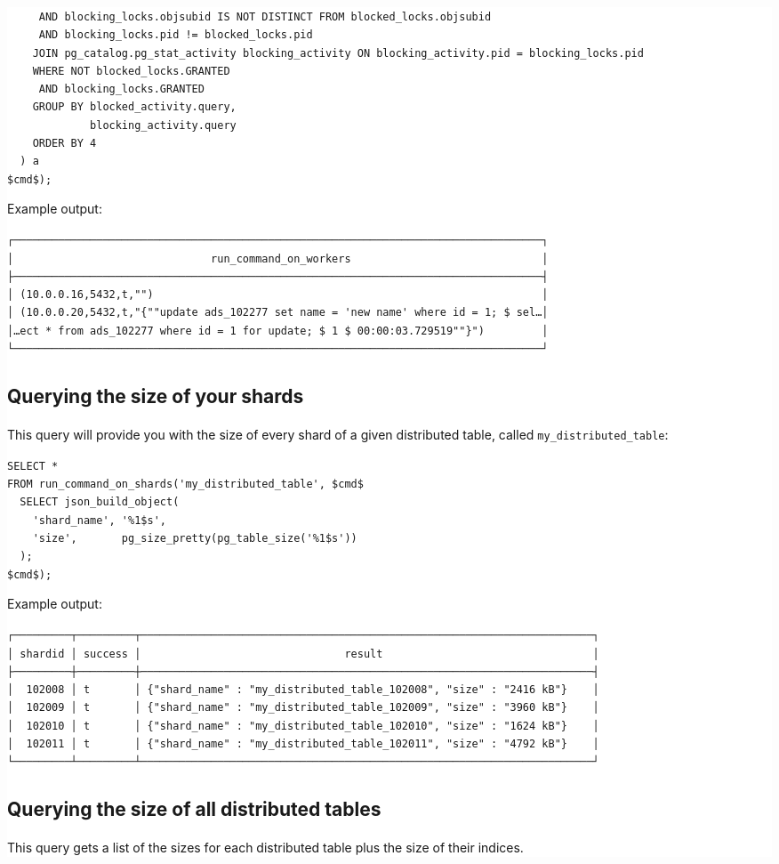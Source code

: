``` postgresql
     AND blocking_locks.objsubid IS NOT DISTINCT FROM blocked_locks.objsubid
     AND blocking_locks.pid != blocked_locks.pid
    JOIN pg_catalog.pg_stat_activity blocking_activity ON blocking_activity.pid = blocking_locks.pid
    WHERE NOT blocked_locks.GRANTED
     AND blocking_locks.GRANTED
    GROUP BY blocked_activity.query,
             blocking_activity.query
    ORDER BY 4
  ) a
$cmd$);
```

Example output:

    ┌───────────────────────────────────────────────────────────────────────────────────┐
    │                               run_command_on_workers                              │
    ├───────────────────────────────────────────────────────────────────────────────────┤
    │ (10.0.0.16,5432,t,"")                                                             │
    │ (10.0.0.20,5432,t,"{""update ads_102277 set name = 'new name' where id = 1; $ sel…│
    │…ect * from ads_102277 where id = 1 for update; $ 1 $ 00:00:03.729519""}")         │
    └───────────────────────────────────────────────────────────────────────────────────┘

## Querying the size of your shards

This query will provide you with the size of every shard of a given
distributed table, called `my_distributed_table`:

``` postgresql
SELECT *
FROM run_command_on_shards('my_distributed_table', $cmd$
  SELECT json_build_object(
    'shard_name', '%1$s',
    'size',       pg_size_pretty(pg_table_size('%1$s'))
  );
$cmd$);
```

Example output:

    ┌─────────┬─────────┬───────────────────────────────────────────────────────────────────────┐
    │ shardid │ success │                                result                                 │
    ├─────────┼─────────┼───────────────────────────────────────────────────────────────────────┤
    │  102008 │ t       │ {"shard_name" : "my_distributed_table_102008", "size" : "2416 kB"}    │
    │  102009 │ t       │ {"shard_name" : "my_distributed_table_102009", "size" : "3960 kB"}    │
    │  102010 │ t       │ {"shard_name" : "my_distributed_table_102010", "size" : "1624 kB"}    │
    │  102011 │ t       │ {"shard_name" : "my_distributed_table_102011", "size" : "4792 kB"}    │
    └─────────┴─────────┴───────────────────────────────────────────────────────────────────────┘

## Querying the size of all distributed tables

This query gets a list of the sizes for each distributed table plus the
size of their indices.
